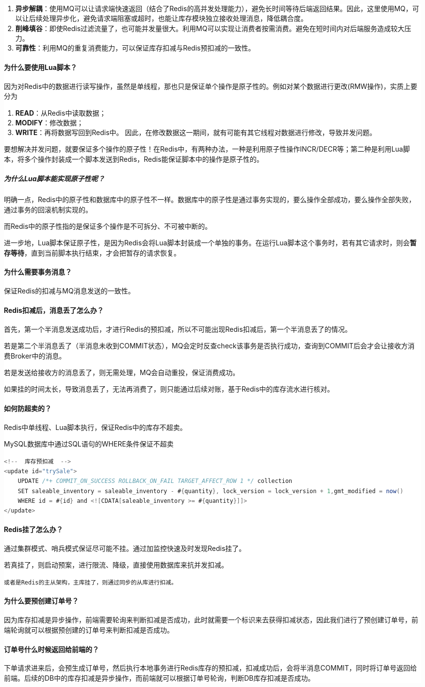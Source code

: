 1. **异步解耦**：使用MQ可以让请求端快速返回（结合了Redis的高并发处理能力），避免长时间等待后端返回结果。因此，这里使用MQ，可以让后续处理异步化，避免请求端阻塞或超时，也能让库存模块独立接收处理消息，降低耦合度。
2. **削峰填谷**：即使Redis过滤流量了，也可能并发量很大。利用MQ可以实现让消费者按需消费。避免在短时间内对后端服务造成较大压力。
3. **可靠性**：利用MQ的重复消费能力，可以保证库存扣减与Redis预扣减的一致性。

#### 为什么要使用Lua脚本？
因为对Redis中的数据进行读写操作，虽然是单线程，那也只是保证单个操作是原子性的。例如对某个数据进行更改(RMW操作)，实质上要分为
1. **READ**：从Redis中读取数据；
2. **MODIFY**：修改数据；
3. **WRITE**：再将数据写回到Redis中。
因此，在修改数据这一期间，就有可能有其它线程对数据进行修改，导致并发问题。

要想解决并发问题，就要保证多个操作的原子性！在Redis中，有两种办法，一种是利用原子性操作INCR/DECR等；第二种是利用Lua脚本，将多个操作封装成一个脚本发送到Redis，Redis能保证脚本中的操作是原子性的。

##### 为什么Lua脚本能实现原子性呢？
明确一点，Redis中的原子性和数据库中的原子性不一样。数据库中的原子性是通过事务实现的，要么操作全部成功，要么操作全部失败，通过事务的回滚机制实现的。

而Redis中的原子性指的是保证多个操作是不可拆分、不可被中断的。 

进一步地，Lua脚本保证原子性，是因为Redis会将Lua脚本封装成一个单独的事务。在运行Lua脚本这个事务时，若有其它请求时，则会**暂存等待**，直到当前脚本执行结束，才会把暂存的请求恢复。
#### 为什么需要事务消息？
保证Redis的扣减与MQ消息发送的一致性。
#### Redis扣减后，消息丢了怎么办？
首先，第一个半消息发送成功后，才进行Redis的预扣减，所以不可能出现Redis扣减后，第一个半消息丢了的情况。

若是第二个半消息丢了（半消息未收到COMMIT状态），MQ会定时反查check该事务是否执行成功，查询到COMMIT后会才会让接收方消费Broker中的消息。

若是发送给接收方的消息丢了，则无需处理，MQ会自动重投，保证消费成功。

如果挂的时间太长，导致消息丢了，无法再消费了，则只能通过后续对账，基于Redis中的库存流水进行核对。
#### 如何防超卖的？
Redis中单线程、Lua脚本执行，保证Redis中的库存不超卖。

MySQL数据库中通过SQL语句的WHERE条件保证不超卖
```java
<!--  库存预扣减  -->
<update id="trySale">
	UPDATE /*+ COMMIT_ON_SUCCESS ROLLBACK_ON_FAIL TARGET_AFFECT_ROW 1 */ collection
	SET saleable_inventory = saleable_inventory - #{quantity}, lock_version = lock_version + 1,gmt_modified = now()
	WHERE id = #{id} and <![CDATA[saleable_inventory >= #{quantity}]]>
</update>
```
#### Redis挂了怎么办？
通过集群模式、哨兵模式保证尽可能不挂。通过加监控快速及时发现Redis挂了。

若真挂了，则启动预案，进行限流、降级，直接使用数据库来抗并发扣减。

	或者是Redis的主从架构，主库挂了，则通过同步的从库进行扣减。
#### 为什么要预创建订单号？
因为库存扣减是异步操作，前端需要轮询来判断扣减是否成功，此时就需要一个标识来去获得扣减状态，因此我们进行了预创建订单号，前端轮询就可以根据预创建的订单号来判断扣减是否成功。
#### 订单号什么时候返回给前端的？
下单请求进来后，会预生成订单号，然后执行本地事务进行Redis库存的预扣减，扣减成功后，会将半消息COMMIT，同时将订单号返回给前端。后续的DB中的库存扣减是异步操作，而前端就可以根据订单号轮询，判断DB库存扣减是否成功。
